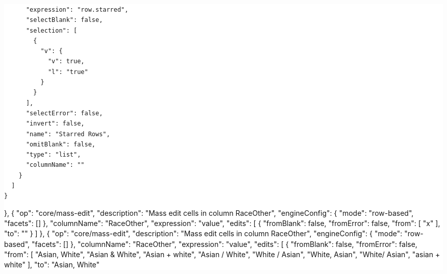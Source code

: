           "expression": "row.starred",
          "selectBlank": false,
          "selection": [
            {
              "v": {
                "v": true,
                "l": "true"
              }
            }
          ],
          "selectError": false,
          "invert": false,
          "name": "Starred Rows",
          "omitBlank": false,
          "type": "list",
          "columnName": ""
        }
      ]
    }
  },
  {
    "op": "core/mass-edit",
    "description": "Mass edit cells in column RaceOther",
    "engineConfig": {
      "mode": "row-based",
      "facets": []
    },
    "columnName": "RaceOther",
    "expression": "value",
    "edits": [
      {
        "fromBlank": false,
        "fromError": false,
        "from": [
          "x"
        ],
        "to": ""
      }
    ]
  },
  {
    "op": "core/mass-edit",
    "description": "Mass edit cells in column RaceOther",
    "engineConfig": {
      "mode": "row-based",
      "facets": []
    },
    "columnName": "RaceOther",
    "expression": "value",
    "edits": [
      {
        "fromBlank": false,
        "fromError": false,
        "from": [
          "Asian, White",
          "Asian & White",
          "Asian + white",
          "Asian / White",
          "White / Asian",
          "White, Asian",
          "White/ Asian",
          "asian + white"
        ],
        "to": "Asian, White"